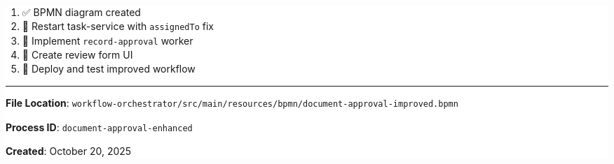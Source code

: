1. ✅ BPMN diagram created
2. 🔲 Restart task-service with `assignedTo` fix
3. 🔲 Implement `record-approval` worker
4. 🔲 Create review form UI
5. 🔲 Deploy and test improved workflow

---

**File Location**: `workflow-orchestrator/src/main/resources/bpmn/document-approval-improved.bpmn`

**Process ID**: `document-approval-enhanced`

**Created**: October 20, 2025

